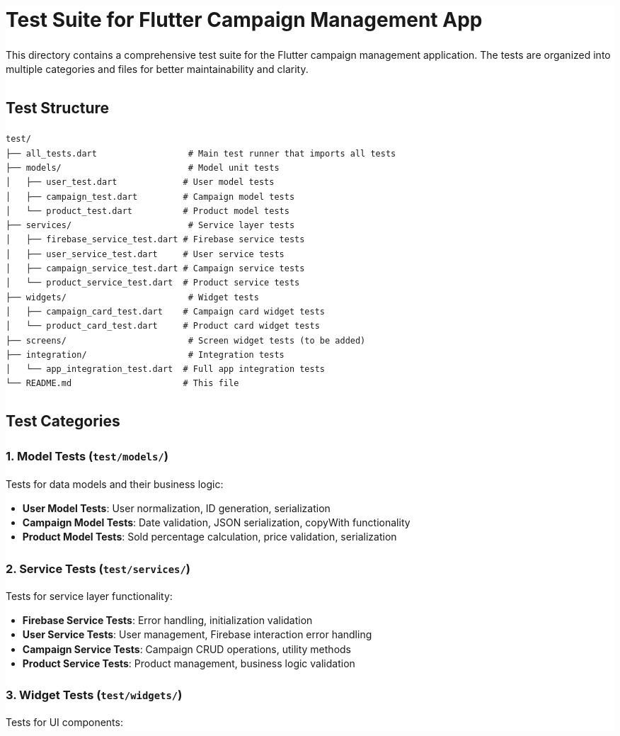 # Test Suite for Flutter Campaign Management App

This directory contains a comprehensive test suite for the Flutter campaign management application. The tests are organized into multiple categories and files for better maintainability and clarity.

## Test Structure

```
test/
├── all_tests.dart                  # Main test runner that imports all tests
├── models/                         # Model unit tests
│   ├── user_test.dart             # User model tests
│   ├── campaign_test.dart         # Campaign model tests
│   └── product_test.dart          # Product model tests
├── services/                       # Service layer tests
│   ├── firebase_service_test.dart # Firebase service tests
│   ├── user_service_test.dart     # User service tests
│   ├── campaign_service_test.dart # Campaign service tests
│   └── product_service_test.dart  # Product service tests
├── widgets/                        # Widget tests
│   ├── campaign_card_test.dart    # Campaign card widget tests
│   └── product_card_test.dart     # Product card widget tests
├── screens/                        # Screen widget tests (to be added)
├── integration/                    # Integration tests
│   └── app_integration_test.dart  # Full app integration tests
└── README.md                      # This file
```

## Test Categories

### 1. Model Tests (`test/models/`)

Tests for data models and their business logic:

- **User Model Tests**: User normalization, ID generation, serialization
- **Campaign Model Tests**: Date validation, JSON serialization, copyWith functionality
- **Product Model Tests**: Sold percentage calculation, price validation, serialization

### 2. Service Tests (`test/services/`)

Tests for service layer functionality:

- **Firebase Service Tests**: Error handling, initialization validation
- **User Service Tests**: User management, Firebase interaction error handling
- **Campaign Service Tests**: Campaign CRUD operations, utility methods
- **Product Service Tests**: Product management, business logic validation

### 3. Widget Tests (`test/widgets/`)

Tests for UI components:
